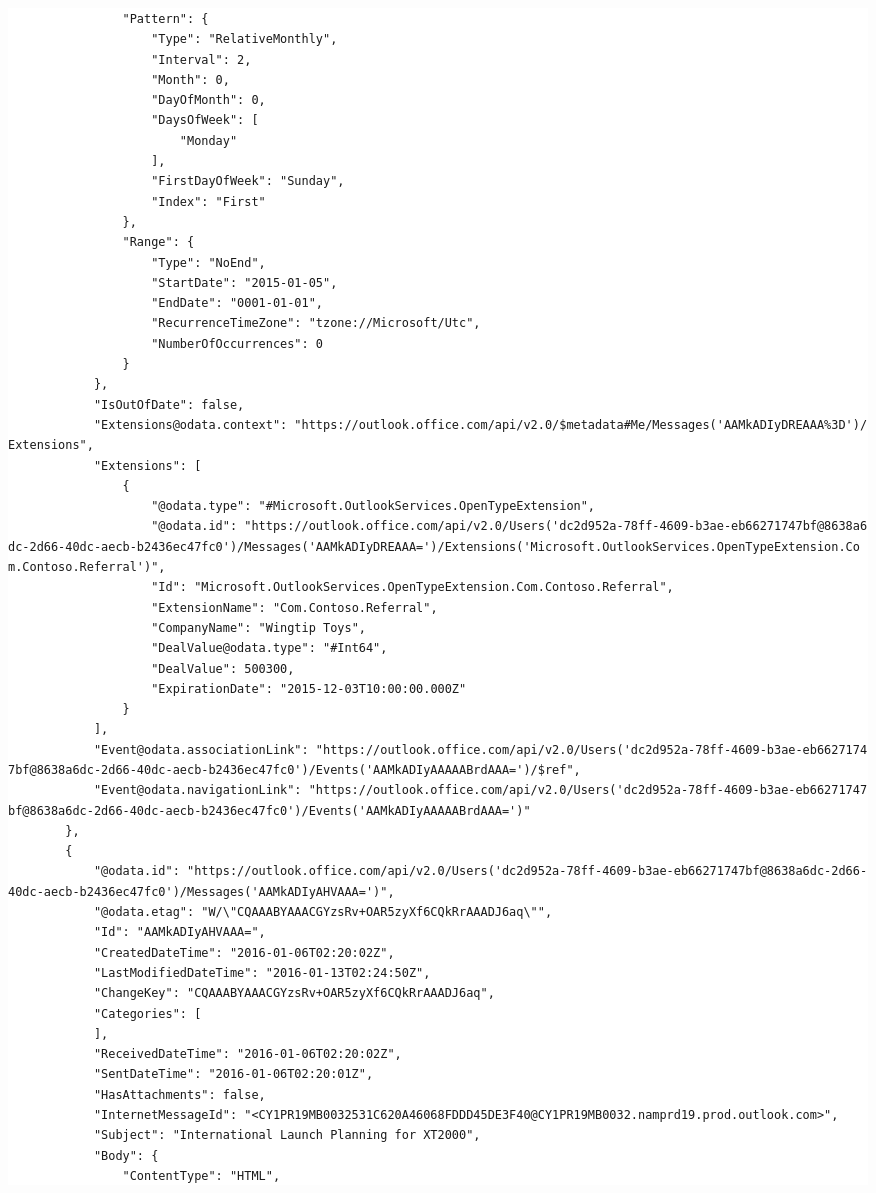 ```
                "Pattern": {
                    "Type": "RelativeMonthly",
                    "Interval": 2,
                    "Month": 0,
                    "DayOfMonth": 0,
                    "DaysOfWeek": [
                        "Monday"
                    ],
                    "FirstDayOfWeek": "Sunday",
                    "Index": "First"
                },
                "Range": {
                    "Type": "NoEnd",
                    "StartDate": "2015-01-05",
                    "EndDate": "0001-01-01",
                    "RecurrenceTimeZone": "tzone://Microsoft/Utc",
                    "NumberOfOccurrences": 0
                }
            },
            "IsOutOfDate": false,
            "Extensions@odata.context": "https://outlook.office.com/api/v2.0/$metadata#Me/Messages('AAMkADIyDREAAA%3D')/Extensions",
            "Extensions": [
                {
                    "@odata.type": "#Microsoft.OutlookServices.OpenTypeExtension",
                    "@odata.id": "https://outlook.office.com/api/v2.0/Users('dc2d952a-78ff-4609-b3ae-eb66271747bf@8638a6dc-2d66-40dc-aecb-b2436ec47fc0')/Messages('AAMkADIyDREAAA=')/Extensions('Microsoft.OutlookServices.OpenTypeExtension.Com.Contoso.Referral')",
                    "Id": "Microsoft.OutlookServices.OpenTypeExtension.Com.Contoso.Referral",
                    "ExtensionName": "Com.Contoso.Referral",
                    "CompanyName": "Wingtip Toys",
                    "DealValue@odata.type": "#Int64",
                    "DealValue": 500300,
                    "ExpirationDate": "2015-12-03T10:00:00.000Z"
                }
            ],
            "Event@odata.associationLink": "https://outlook.office.com/api/v2.0/Users('dc2d952a-78ff-4609-b3ae-eb66271747bf@8638a6dc-2d66-40dc-aecb-b2436ec47fc0')/Events('AAMkADIyAAAAABrdAAA=')/$ref",
            "Event@odata.navigationLink": "https://outlook.office.com/api/v2.0/Users('dc2d952a-78ff-4609-b3ae-eb66271747bf@8638a6dc-2d66-40dc-aecb-b2436ec47fc0')/Events('AAMkADIyAAAAABrdAAA=')"
        },
        {
            "@odata.id": "https://outlook.office.com/api/v2.0/Users('dc2d952a-78ff-4609-b3ae-eb66271747bf@8638a6dc-2d66-40dc-aecb-b2436ec47fc0')/Messages('AAMkADIyAHVAAA=')",
            "@odata.etag": "W/\"CQAAABYAAACGYzsRv+OAR5zyXf6CQkRrAAADJ6aq\"",
            "Id": "AAMkADIyAHVAAA=",
            "CreatedDateTime": "2016-01-06T02:20:02Z",
            "LastModifiedDateTime": "2016-01-13T02:24:50Z",
            "ChangeKey": "CQAAABYAAACGYzsRv+OAR5zyXf6CQkRrAAADJ6aq",
            "Categories": [
            ],
            "ReceivedDateTime": "2016-01-06T02:20:02Z",
            "SentDateTime": "2016-01-06T02:20:01Z",
            "HasAttachments": false,
            "InternetMessageId": "<CY1PR19MB0032531C620A46068FDDD45DE3F40@CY1PR19MB0032.namprd19.prod.outlook.com>",
            "Subject": "International Launch Planning for XT2000",
            "Body": {
                "ContentType": "HTML",
```